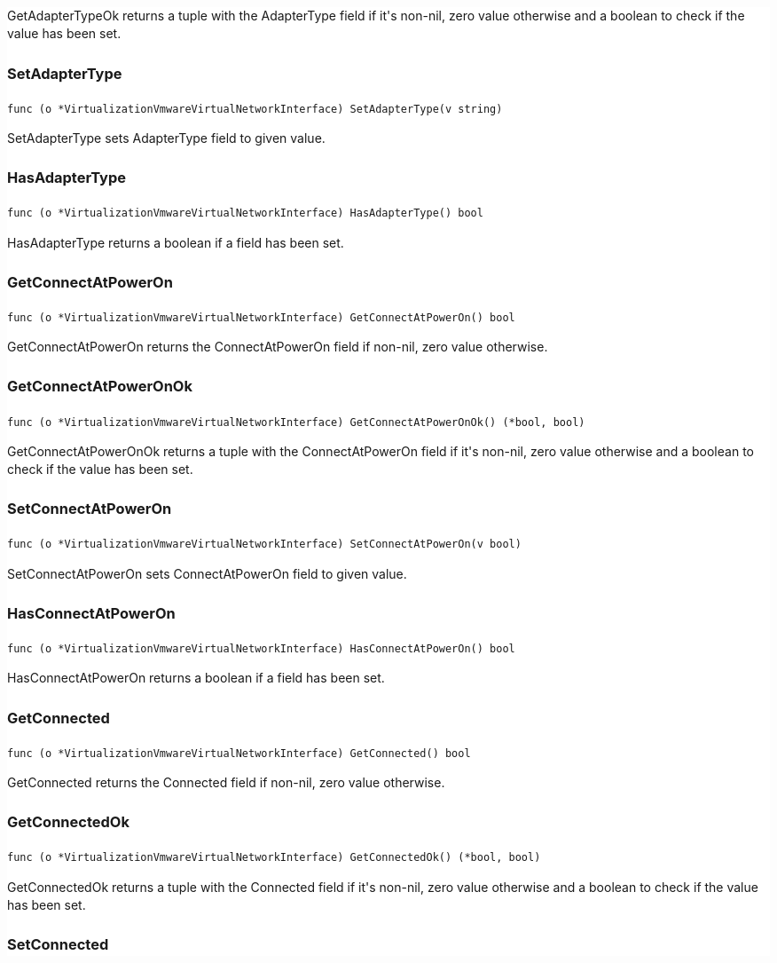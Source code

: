 GetAdapterTypeOk returns a tuple with the AdapterType field if it's non-nil, zero value otherwise
and a boolean to check if the value has been set.

### SetAdapterType

`func (o *VirtualizationVmwareVirtualNetworkInterface) SetAdapterType(v string)`

SetAdapterType sets AdapterType field to given value.

### HasAdapterType

`func (o *VirtualizationVmwareVirtualNetworkInterface) HasAdapterType() bool`

HasAdapterType returns a boolean if a field has been set.

### GetConnectAtPowerOn

`func (o *VirtualizationVmwareVirtualNetworkInterface) GetConnectAtPowerOn() bool`

GetConnectAtPowerOn returns the ConnectAtPowerOn field if non-nil, zero value otherwise.

### GetConnectAtPowerOnOk

`func (o *VirtualizationVmwareVirtualNetworkInterface) GetConnectAtPowerOnOk() (*bool, bool)`

GetConnectAtPowerOnOk returns a tuple with the ConnectAtPowerOn field if it's non-nil, zero value otherwise
and a boolean to check if the value has been set.

### SetConnectAtPowerOn

`func (o *VirtualizationVmwareVirtualNetworkInterface) SetConnectAtPowerOn(v bool)`

SetConnectAtPowerOn sets ConnectAtPowerOn field to given value.

### HasConnectAtPowerOn

`func (o *VirtualizationVmwareVirtualNetworkInterface) HasConnectAtPowerOn() bool`

HasConnectAtPowerOn returns a boolean if a field has been set.

### GetConnected

`func (o *VirtualizationVmwareVirtualNetworkInterface) GetConnected() bool`

GetConnected returns the Connected field if non-nil, zero value otherwise.

### GetConnectedOk

`func (o *VirtualizationVmwareVirtualNetworkInterface) GetConnectedOk() (*bool, bool)`

GetConnectedOk returns a tuple with the Connected field if it's non-nil, zero value otherwise
and a boolean to check if the value has been set.

### SetConnected
